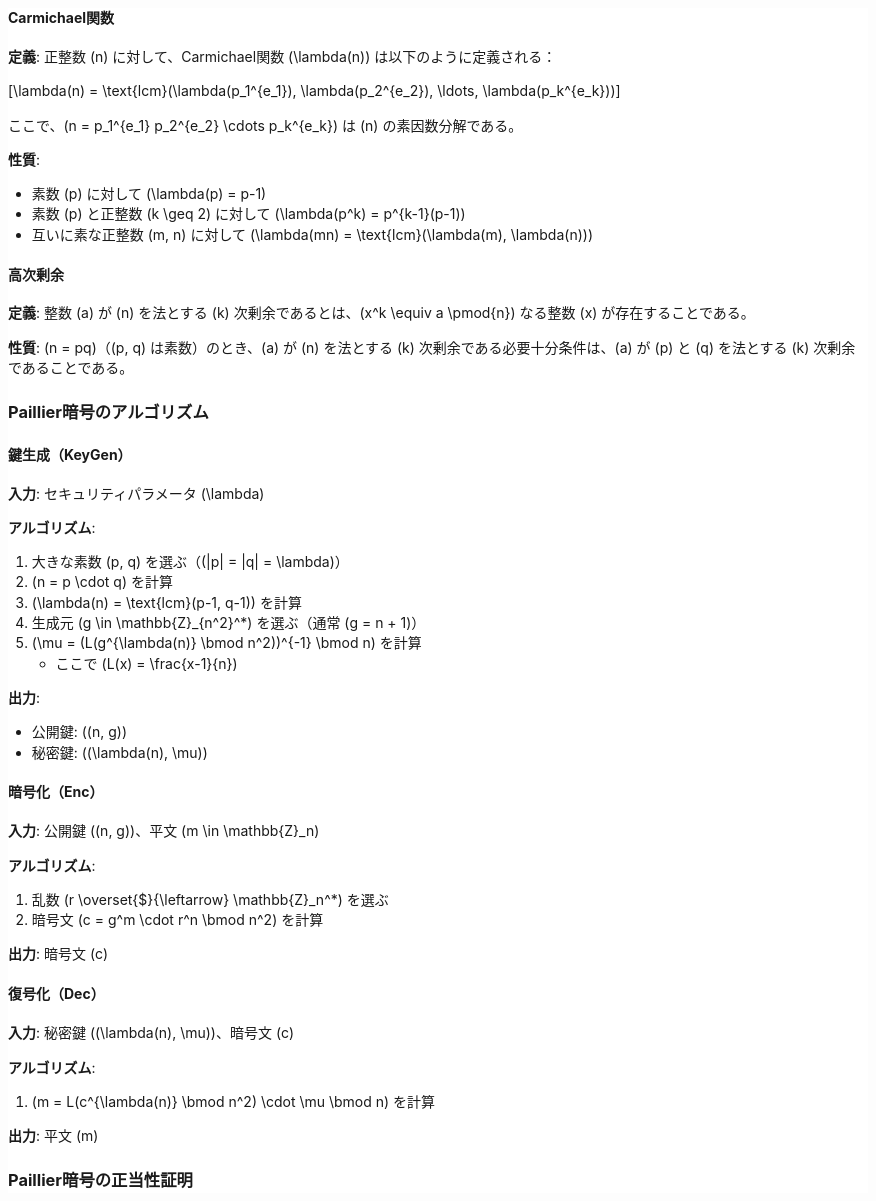 #### Carmichael関数

**定義**: 正整数 \(n\) に対して、Carmichael関数 \(\lambda(n)\) は以下のように定義される：

\[\lambda(n) = \text{lcm}(\lambda(p_1^{e_1}), \lambda(p_2^{e_2}), \ldots, \lambda(p_k^{e_k}))\]

ここで、\(n = p_1^{e_1} p_2^{e_2} \cdots p_k^{e_k}\) は \(n\) の素因数分解である。

**性質**:
- 素数 \(p\) に対して \(\lambda(p) = p-1\)
- 素数 \(p\) と正整数 \(k \geq 2\) に対して \(\lambda(p^k) = p^{k-1}(p-1)\)
- 互いに素な正整数 \(m, n\) に対して \(\lambda(mn) = \text{lcm}(\lambda(m), \lambda(n))\)

#### 高次剰余

**定義**: 整数 \(a\) が \(n\) を法とする \(k\) 次剰余であるとは、\(x^k \equiv a \pmod{n}\) なる整数 \(x\) が存在することである。

**性質**: \(n = pq\)（\(p, q\) は素数）のとき、\(a\) が \(n\) を法とする \(k\) 次剰余である必要十分条件は、\(a\) が \(p\) と \(q\) を法とする \(k\) 次剰余であることである。

### Paillier暗号のアルゴリズム

#### 鍵生成（KeyGen）

**入力**: セキュリティパラメータ \(\lambda\)

**アルゴリズム**:
1. 大きな素数 \(p, q\) を選ぶ（\(|p| = |q| = \lambda\)）
2. \(n = p \cdot q\) を計算
3. \(\lambda(n) = \text{lcm}(p-1, q-1)\) を計算
4. 生成元 \(g \in \mathbb{Z}_{n^2}^*\) を選ぶ（通常 \(g = n + 1\)）
5. \(\mu = (L(g^{\lambda(n)} \bmod n^2))^{-1} \bmod n\) を計算
   - ここで \(L(x) = \frac{x-1}{n}\)

**出力**:
- 公開鍵: \((n, g)\)
- 秘密鍵: \((\lambda(n), \mu)\)

#### 暗号化（Enc）

**入力**: 公開鍵 \((n, g)\)、平文 \(m \in \mathbb{Z}_n\)

**アルゴリズム**:
1. 乱数 \(r \overset{\$}{\leftarrow} \mathbb{Z}_n^*\) を選ぶ
2. 暗号文 \(c = g^m \cdot r^n \bmod n^2\) を計算

**出力**: 暗号文 \(c\)

#### 復号化（Dec）

**入力**: 秘密鍵 \((\lambda(n), \mu)\)、暗号文 \(c\)

**アルゴリズム**:
1. \(m = L(c^{\lambda(n)} \bmod n^2) \cdot \mu \bmod n\) を計算

**出力**: 平文 \(m\)

### Paillier暗号の正当性証明
